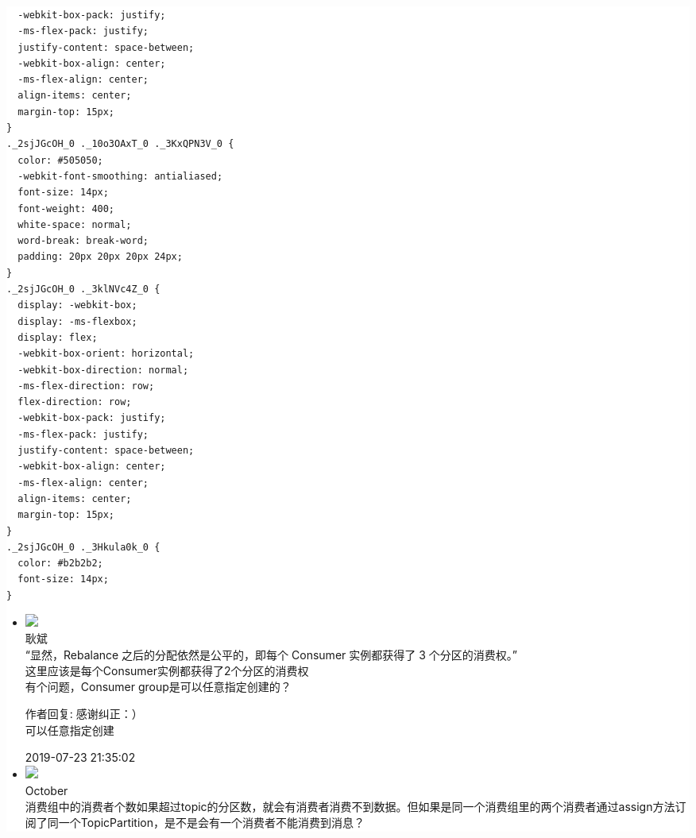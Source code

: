       -webkit-box-pack: justify;
      -ms-flex-pack: justify;
      justify-content: space-between;
      -webkit-box-align: center;
      -ms-flex-align: center;
      align-items: center;
      margin-top: 15px;
    }
    ._2sjJGcOH_0 ._10o3OAxT_0 ._3KxQPN3V_0 {
      color: #505050;
      -webkit-font-smoothing: antialiased;
      font-size: 14px;
      font-weight: 400;
      white-space: normal;
      word-break: break-word;
      padding: 20px 20px 20px 24px;
    }
    ._2sjJGcOH_0 ._3klNVc4Z_0 {
      display: -webkit-box;
      display: -ms-flexbox;
      display: flex;
      -webkit-box-orient: horizontal;
      -webkit-box-direction: normal;
      -ms-flex-direction: row;
      flex-direction: row;
      -webkit-box-pack: justify;
      -ms-flex-pack: justify;
      justify-content: space-between;
      -webkit-box-align: center;
      -ms-flex-align: center;
      align-items: center;
      margin-top: 15px;
    }
    ._2sjJGcOH_0 ._3Hkula0k_0 {
      color: #b2b2b2;
      font-size: 14px;
    }
</style><ul><li>
<div class="_2sjJGcOH_0"><img src="https://static001.geekbang.org/account/avatar/00/12/e2/54/f836054a.jpg"
  class="_3FLYR4bF_0">
<div class="_36ChpWj4_0">
  <div class="_2zFoi7sd_0"><span>耿斌</span>
  </div>
  <div class="_2_QraFYR_0">“显然，Rebalance 之后的分配依然是公平的，即每个 Consumer 实例都获得了 3 个分区的消费权。”<br>这里应该是每个Consumer实例都获得了2个分区的消费权<br>有个问题，Consumer group是可以任意指定创建的？</div>
  <div class="_10o3OAxT_0">
    <p class="_3KxQPN3V_0">作者回复: 感谢纠正：）<br>可以任意指定创建</p>
  </div>
  <div class="_3klNVc4Z_0">
    <div class="_3Hkula0k_0">2019-07-23 21:35:02</div>
  </div>
</div>
</div>
</li>
<li>
<div class="_2sjJGcOH_0"><img src="https://static001.geekbang.org/account/avatar/00/11/5c/d7/e4673fde.jpg"
  class="_3FLYR4bF_0">
<div class="_36ChpWj4_0">
  <div class="_2zFoi7sd_0"><span>October</span>
  </div>
  <div class="_2_QraFYR_0">消费组中的消费者个数如果超过topic的分区数，就会有消费者消费不到数据。但如果是同一个消费组里的两个消费者通过assign方法订阅了同一个TopicPartition，是不是会有一个消费者不能消费到消息？</div>